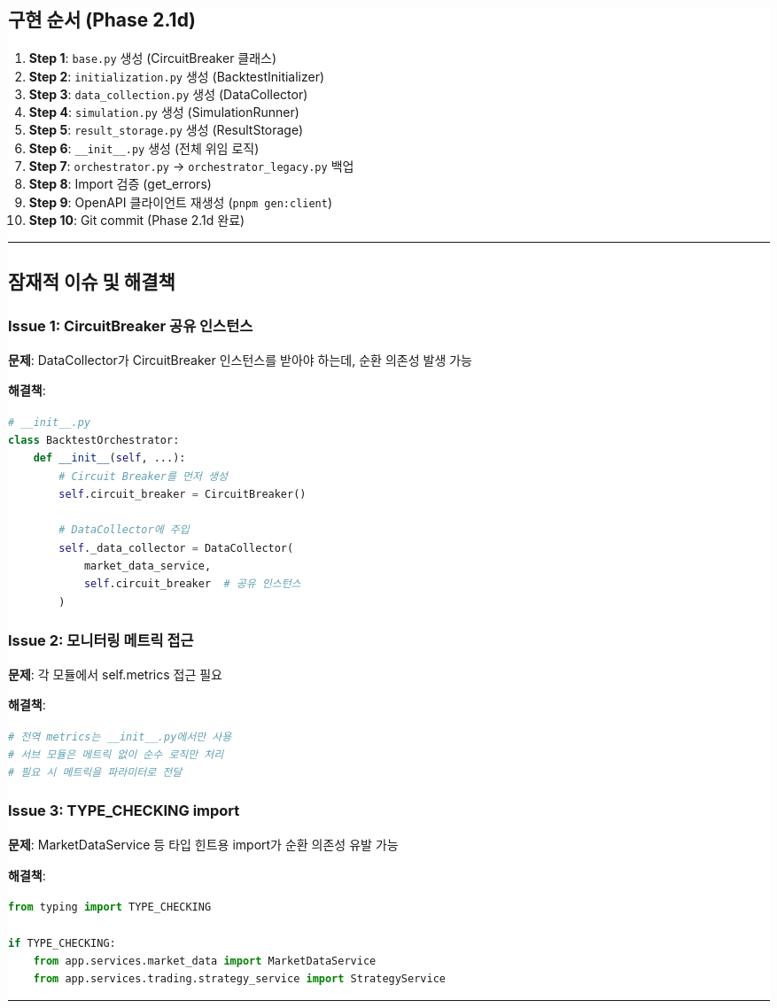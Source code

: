 
## 구현 순서 (Phase 2.1d)

1. **Step 1**: `base.py` 생성 (CircuitBreaker 클래스)
2. **Step 2**: `initialization.py` 생성 (BacktestInitializer)
3. **Step 3**: `data_collection.py` 생성 (DataCollector)
4. **Step 4**: `simulation.py` 생성 (SimulationRunner)
5. **Step 5**: `result_storage.py` 생성 (ResultStorage)
6. **Step 6**: `__init__.py` 생성 (전체 위임 로직)
7. **Step 7**: `orchestrator.py` → `orchestrator_legacy.py` 백업
8. **Step 8**: Import 검증 (get_errors)
9. **Step 9**: OpenAPI 클라이언트 재생성 (`pnpm gen:client`)
10. **Step 10**: Git commit (Phase 2.1d 완료)

---

## 잠재적 이슈 및 해결책

### Issue 1: CircuitBreaker 공유 인스턴스
**문제**: DataCollector가 CircuitBreaker 인스턴스를 받아야 하는데, 순환 의존성 발생 가능

**해결책**:
```python
# __init__.py
class BacktestOrchestrator:
    def __init__(self, ...):
        # Circuit Breaker를 먼저 생성
        self.circuit_breaker = CircuitBreaker()
        
        # DataCollector에 주입
        self._data_collector = DataCollector(
            market_data_service, 
            self.circuit_breaker  # 공유 인스턴스
        )
```

### Issue 2: 모니터링 메트릭 접근
**문제**: 각 모듈에서 self.metrics 접근 필요

**해결책**:
```python
# 전역 metrics는 __init__.py에서만 사용
# 서브 모듈은 메트릭 없이 순수 로직만 처리
# 필요 시 메트릭을 파라미터로 전달
```

### Issue 3: TYPE_CHECKING import
**문제**: MarketDataService 등 타입 힌트용 import가 순환 의존성 유발 가능

**해결책**:
```python
from typing import TYPE_CHECKING

if TYPE_CHECKING:
    from app.services.market_data import MarketDataService
    from app.services.trading.strategy_service import StrategyService
```

---